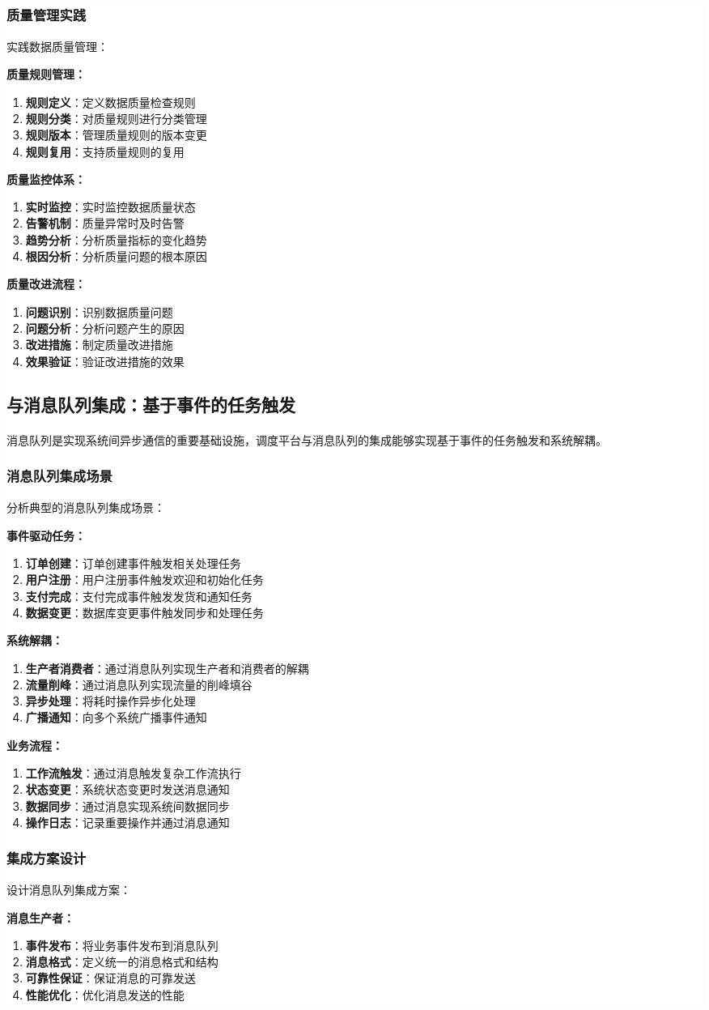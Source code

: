 ### 质量管理实践

实践数据质量管理：

**质量规则管理：**
1. **规则定义**：定义数据质量检查规则
2. **规则分类**：对质量规则进行分类管理
3. **规则版本**：管理质量规则的版本变更
4. **规则复用**：支持质量规则的复用

**质量监控体系：**
1. **实时监控**：实时监控数据质量状态
2. **告警机制**：质量异常时及时告警
3. **趋势分析**：分析质量指标的变化趋势
4. **根因分析**：分析质量问题的根本原因

**质量改进流程：**
1. **问题识别**：识别数据质量问题
2. **问题分析**：分析问题产生的原因
3. **改进措施**：制定质量改进措施
4. **效果验证**：验证改进措施的效果

## 与消息队列集成：基于事件的任务触发

消息队列是实现系统间异步通信的重要基础设施，调度平台与消息队列的集成能够实现基于事件的任务触发和系统解耦。

### 消息队列集成场景

分析典型的消息队列集成场景：

**事件驱动任务：**
1. **订单创建**：订单创建事件触发相关处理任务
2. **用户注册**：用户注册事件触发欢迎和初始化任务
3. **支付完成**：支付完成事件触发发货和通知任务
4. **数据变更**：数据库变更事件触发同步和处理任务

**系统解耦：**
1. **生产者消费者**：通过消息队列实现生产者和消费者的解耦
2. **流量削峰**：通过消息队列实现流量的削峰填谷
3. **异步处理**：将耗时操作异步化处理
4. **广播通知**：向多个系统广播事件通知

**业务流程：**
1. **工作流触发**：通过消息触发复杂工作流执行
2. **状态变更**：系统状态变更时发送消息通知
3. **数据同步**：通过消息实现系统间数据同步
4. **操作日志**：记录重要操作并通过消息通知

### 集成方案设计

设计消息队列集成方案：

**消息生产者：**
1. **事件发布**：将业务事件发布到消息队列
2. **消息格式**：定义统一的消息格式和结构
3. **可靠性保证**：保证消息的可靠发送
4. **性能优化**：优化消息发送的性能
